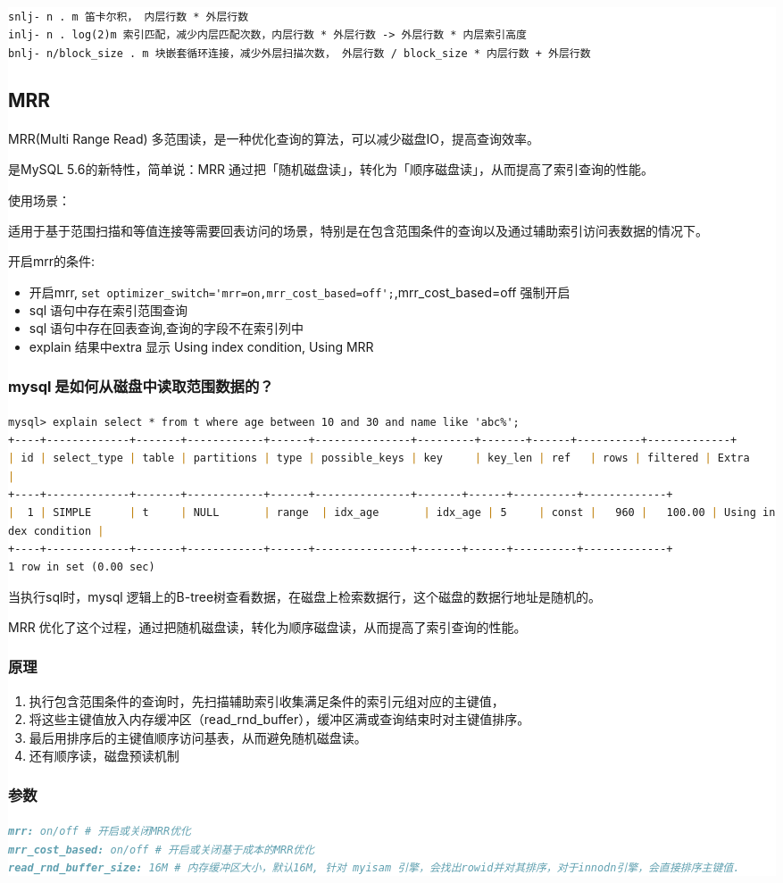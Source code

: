 ```md
snlj- n . m 笛卡尔积， 内层行数 * 外层行数
inlj- n . log(2)m 索引匹配，减少内层匹配次数，内层行数 * 外层行数 -> 外层行数 * 内层索引高度
bnlj- n/block_size . m 块嵌套循环连接，减少外层扫描次数， 外层行数 / block_size * 内层行数 + 外层行数
```

## MRR

MRR(Multi Range Read) 多范围读，是一种优化查询的算法，可以减少磁盘IO，提高查询效率。

是MySQL 5.6的新特性，简单说：MRR 通过把「随机磁盘读」，转化为「顺序磁盘读」，从而提高了索引查询的性能。

使用场景：

适用于基于范围扫描和等值连接等需要回表访问的场景，特别是在包含范围条件的查询以及通过辅助索引访问表数据的情况下。

开启mrr的条件:

- 开启mrr, `set optimizer_switch='mrr=on,mrr_cost_based=off';`,mrr_cost_based=off 强制开启
- sql 语句中存在索引范围查询
- sql 语句中存在回表查询,查询的字段不在索引列中
- explain 结果中extra 显示 Using index condition, Using MRR

### mysql 是如何从磁盘中读取范围数据的？

```md
mysql> explain select * from t where age between 10 and 30 and name like 'abc%';
+----+-------------+-------+------------+------+---------------+---------+-------+------+----------+-------------+
| id | select_type | table | partitions | type | possible_keys | key     | key_len | ref   | rows | filtered | Extra       |
+----+-------------+-------+------------+------+---------------+-------+------+----------+-------------+
|  1 | SIMPLE      | t     | NULL       | range  | idx_age       | idx_age | 5     | const |   960 |   100.00 | Using index condition |
+----+-------------+-------+------------+------+---------------+-------+------+----------+-------------+
1 row in set (0.00 sec)
```

当执行sql时，mysql 逻辑上的B-tree树查看数据，在磁盘上检索数据行，这个磁盘的数据行地址是随机的。

MRR 优化了这个过程，通过把随机磁盘读，转化为顺序磁盘读，从而提高了索引查询的性能。

### 原理

1. 执行包含范围条件的查询时，先扫描辅助索引收集满足条件的索引元组对应的主键值，
2. 将这些主键值放入内存缓冲区（read_rnd_buffer），缓冲区满或查询结束时对主键值排序。
3. 最后用排序后的主键值顺序访问基表，从而避免随机磁盘读。
4. 还有顺序读，磁盘预读机制

### 参数

```md
mrr: on/off # 开启或关闭MRR优化
mrr_cost_based: on/off # 开启或关闭基于成本的MRR优化
read_rnd_buffer_size: 16M # 内存缓冲区大小，默认16M, 针对 myisam 引擎，会找出rowid并对其排序，对于innodn引擎，会直接排序主键值. 
```

